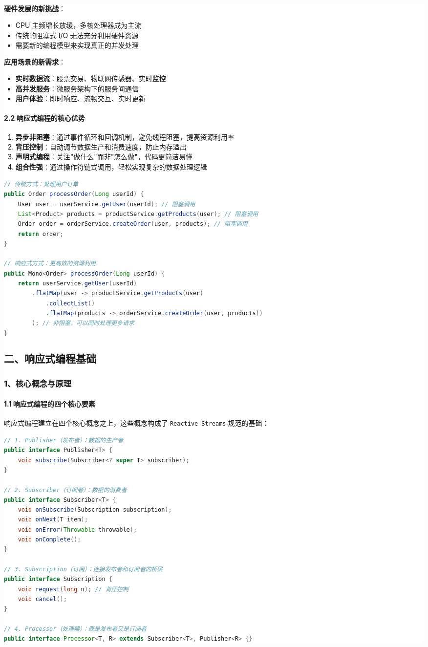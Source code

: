 **硬件发展的新挑战**：
- CPU 主频增长放缓，多核处理器成为主流
- 传统的阻塞式 I/O 无法充分利用硬件资源
- 需要新的编程模型来实现真正的并发处理

**应用场景的新需求**：
- **实时数据流**：股票交易、物联网传感器、实时监控
- **高并发服务**：微服务架构下的服务间通信
- **用户体验**：即时响应、流畅交互、实时更新

#### 2.2 响应式编程的核心优势

1. **异步非阻塞**：通过事件循环和回调机制，避免线程阻塞，提高资源利用率
2. **背压控制**：自动调节数据生产和消费速度，防止内存溢出
3. **声明式编程**：关注"做什么"而非"怎么做"，代码更简洁易懂
4. **组合性强**：通过操作符链式调用，轻松实现复杂的数据处理逻辑

```java
// 传统方式：处理用户订单
public Order processOrder(Long userId) {
    User user = userService.getUser(userId); // 阻塞调用
    List<Product> products = productService.getProducts(user); // 阻塞调用
    Order order = orderService.createOrder(user, products); // 阻塞调用
    return order;
}

// 响应式方式：更高效的资源利用
public Mono<Order> processOrder(Long userId) {
    return userService.getUser(userId)
        .flatMap(user -> productService.getProducts(user)
            .collectList()
            .flatMap(products -> orderService.createOrder(user, products))
        ); // 非阻塞，可以同时处理更多请求
}
```

## 二、响应式编程基础

### 1、核心概念与原理

#### 1.1 响应式编程的四个核心要素

响应式编程建立在四个核心概念之上，这些概念构成了 `Reactive Streams` 规范的基础：

```java
// 1. Publisher（发布者）：数据的生产者
public interface Publisher<T> {
    void subscribe(Subscriber<? super T> subscriber);
}

// 2. Subscriber（订阅者）：数据的消费者
public interface Subscriber<T> {
    void onSubscribe(Subscription subscription);
    void onNext(T item);
    void onError(Throwable throwable);
    void onComplete();
}

// 3. Subscription（订阅）：连接发布者和订阅者的桥梁
public interface Subscription {
    void request(long n); // 背压控制
    void cancel();
}

// 4. Processor（处理器）：既是发布者又是订阅者
public interface Processor<T, R> extends Subscriber<T>, Publisher<R> {}
```